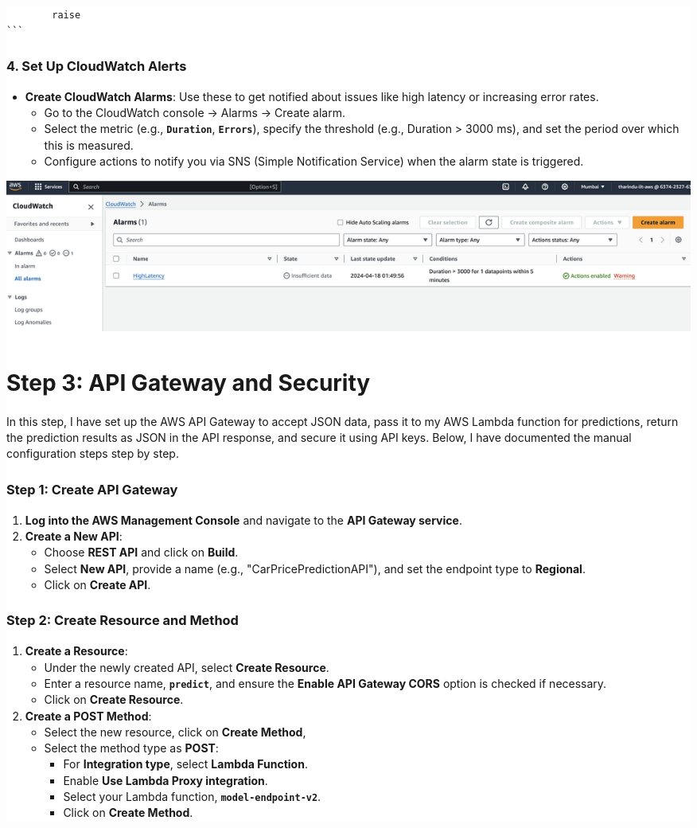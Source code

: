             raise
    ```

### **4. Set Up CloudWatch Alerts**

- **Create CloudWatch Alarms**: Use these to get notified about issues like high latency or increasing error rates.
    - Go to the CloudWatch console → Alarms → Create alarm.
    - Select the metric (e.g., **`Duration`**, **`Errors`**), specify the threshold (e.g., Duration > 3000 ms), and set the period over which this is measured.
    - Configure actions to notify you via SNS (Simple Notification Service) when the alarm state is triggered.

![cloudwatch-alerts](./images/cloudwatch-alerts.png)

# **Step 3: API Gateway and Security**

In this step, I have set up the AWS API Gateway to accept JSON data, pass it to my AWS Lambda function for predictions, return the prediction results as JSON in the API response, and secure it using API keys. Below, I have documented the manual configuration steps step by step.

### **Step 1: Create API Gateway**

1. **Log into the AWS Management Console** and navigate to the **API Gateway service**.
2. **Create a New API**:
    - Choose **REST API** and click on **Build**.
    - Select **New API**, provide a name (e.g., "CarPricePredictionAPI"), and set the endpoint type to **Regional**.
    - Click on **Create API**.

### **Step 2: Create Resource and Method**

1. **Create a Resource**:
    - Under the newly created API, select **Create Resource**.
    - Enter a resource name, **`predict`**, and ensure the **Enable API Gateway CORS** option is checked if necessary.
    - Click on **Create Resource**.
2. **Create a POST Method**:
    - Select the new resource, click on **Create Method**,
    - Select the method type as **POST**:
        - For **Integration type**, select **Lambda Function**.
        - Enable **Use Lambda Proxy integration**.
        - Select your Lambda function, **`model-endpoint-v2`**.
        - Click on **Create Method**.
